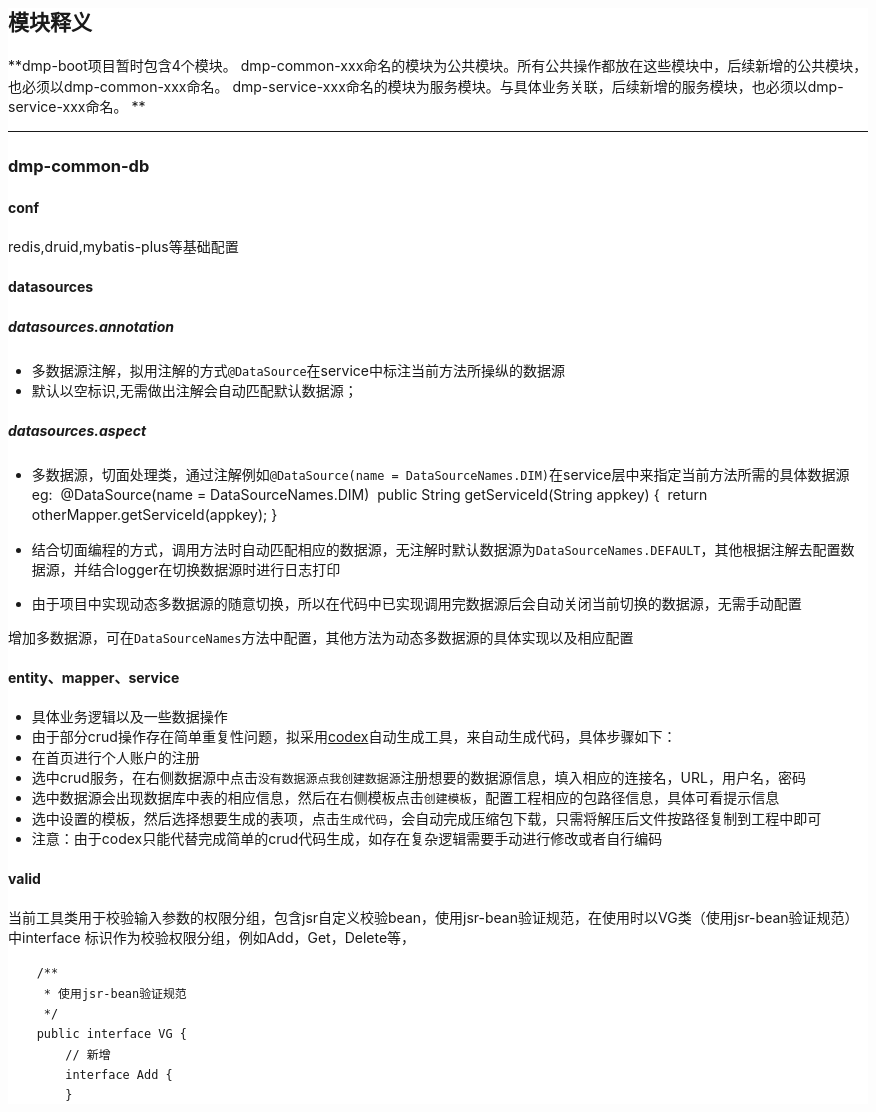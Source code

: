 ## 模块释义 ##

**dmp-boot项目暂时包含4个模块。
dmp-common-xxx命名的模块为公共模块。所有公共操作都放在这些模块中，后续新增的公共模块，也必须以dmp-common-xxx命名。
dmp-service-xxx命名的模块为服务模块。与具体业务关联，后续新增的服务模块，也必须以dmp-service-xxx命名。
**

-----

### dmp-common-db ###

#### conf
redis,druid,mybatis-plus等基础配置

#### datasources
##### datasources.annotation
- 多数据源注解，拟用注解的方式```@DataSource```在service中标注当前方法所操纵的数据源
- 默认以空标识,无需做出注解会自动匹配默认数据源；

##### datasources.aspect
 - 多数据源，切面处理类，通过注解例如```@DataSource(name = DataSourceNames.DIM)```在service层中来指定当前方法所需的具体数据源
eg:
   ​     @DataSource(name = DataSourceNames.DIM)
	​	public String getServiceId(String appkey) {
	​		return otherMapper.getServiceId(appkey);
	​	}

 - 结合切面编程的方式，调用方法时自动匹配相应的数据源，无注解时默认数据源为```DataSourceNames.DEFAULT```，其他根据注解去配置数据源，并结合logger在切换数据源时进行日志打印
 - 由于项目中实现动态多数据源的随意切换，所以在代码中已实现调用完数据源后会自动关闭当前切换的数据源，无需手动配置

增加多数据源，可在```DataSourceNames```方法中配置，其他方法为动态多数据源的具体实现以及相应配置

#### entity、mapper、service
- 具体业务逻辑以及一些数据操作
- 由于部分crud操作存在简单重复性问题，拟采用[codex](http://10.240.4.18:8844)自动生成工具，来自动生成代码，具体步骤如下：
 - 在首页进行个人账户的注册
 - 选中crud服务，在右侧数据源中点击```没有数据源点我创建数据源```注册想要的数据源信息，填入相应的连接名，URL，用户名，密码
 - 选中数据源会出现数据库中表的相应信息，然后在右侧模板点击```创建模板```，配置工程相应的包路径信息，具体可看提示信息
 - 选中设置的模板，然后选择想要生成的表项，点击```生成代码```，会自动完成压缩包下载，只需将解压后文件按路径复制到工程中即可
- 注意：由于codex只能代替完成简单的crud代码生成，如存在复杂逻辑需要手动进行修改或者自行编码 

#### valid
当前工具类用于校验输入参数的权限分组，包含jsr自定义校验bean，使用jsr-bean验证规范，在使用时以VG类（使用jsr-bean验证规范）中interface 标识作为校验权限分组，例如Add，Get，Delete等，

		/**
		 * 使用jsr-bean验证规范
		 */
		public interface VG {
		    // 新增
		    interface Add {
		    }
		